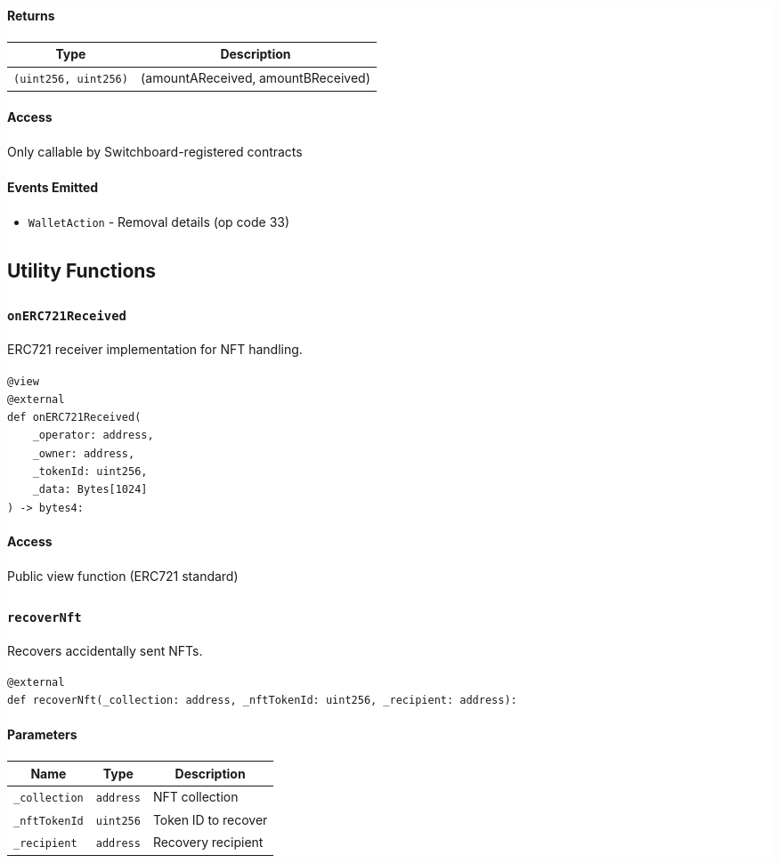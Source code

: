 #### Returns

| Type | Description |
|------|-------------|
| `(uint256, uint256)` | (amountAReceived, amountBReceived) |

#### Access

Only callable by Switchboard-registered contracts

#### Events Emitted

- `WalletAction` - Removal details (op code 33)

## Utility Functions

### `onERC721Received`

ERC721 receiver implementation for NFT handling.

```vyper
@view
@external
def onERC721Received(
    _operator: address, 
    _owner: address, 
    _tokenId: uint256, 
    _data: Bytes[1024]
) -> bytes4:
```

#### Access

Public view function (ERC721 standard)

### `recoverNft`

Recovers accidentally sent NFTs.

```vyper
@external
def recoverNft(_collection: address, _nftTokenId: uint256, _recipient: address):
```

#### Parameters

| Name | Type | Description |
|------|------|-------------|
| `_collection` | `address` | NFT collection |
| `_nftTokenId` | `uint256` | Token ID to recover |
| `_recipient` | `address` | Recovery recipient |
